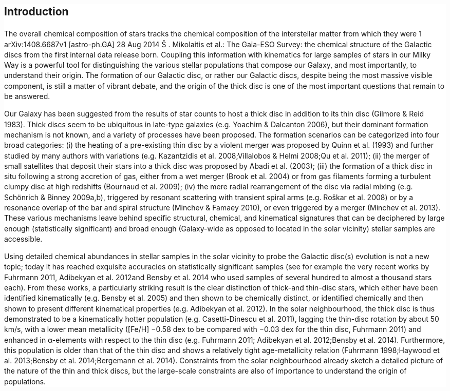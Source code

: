 ## Introduction

The overall chemical composition of stars tracks the chemical composition of the interstellar matter from which they were 1 arXiv:1408.6687v1 [astro-ph.GA] 28 Aug 2014 Š . Mikolaitis et al.: The Gaia-ESO Survey: the chemical structure of the Galactic discs from the first internal data release born. Coupling this information with kinematics for large samples of stars in our Milky Way is a powerful tool for distinguishing the various stellar populations that compose our Galaxy, and most importantly, to understand their origin. The formation of our Galactic disc, or rather our Galactic discs, despite being the most massive visible component, is still a matter of vibrant debate, and the origin of the thick disc is one of the most important questions that remain to be answered.

Our Galaxy has been suggested from the results of star counts to host a thick disc in addition to its thin disc (Gilmore & Reid 1983). Thick discs seem to be ubiquitous in late-type galaxies (e.g. Yoachim & Dalcanton 2006), but their dominant formation mechanism is not known, and a variety of processes have been proposed. The formation scenarios can be categorized into four broad categories: (i) the heating of a pre-existing thin disc by a violent merger was proposed by Quinn et al. (1993) and further studied by many authors with variations (e.g. Kazantzidis et al. 2008;Villalobos & Helmi 2008;Qu et al. 2011); (ii) the merger of small satellites that deposit their stars into a thick disc was proposed by Abadi et al. (2003); (iii) the formation of a thick disc in situ following a strong accretion of gas, either from a wet merger (Brook et al. 2004) or from gas filaments forming a turbulent clumpy disc at high redshifts (Bournaud et al. 2009); (iv) the mere radial rearrangement of the disc via radial mixing (e.g. Schönrich & Binney 2009a,b), triggered by resonant scattering with transient spiral arms (e.g. Roškar et al. 2008) or by a resonance overlap of the bar and spiral structure (Minchev & Famaey 2010), or even triggered by a merger (Minchev et al. 2013). These various mechanisms leave behind specific structural, chemical, and kinematical signatures that can be deciphered by large enough (statistically significant) and broad enough (Galaxy-wide as opposed to located in the solar vicinity) stellar samples are accessible.

Using detailed chemical abundances in stellar samples in the solar vicinity to probe the Galactic disc(s) evolution is not a new topic; today it has reached exquisite accuracies on statistically significant samples (see for example the very recent works by Fuhrmann 2011, Adibekyan et al. 2012and Bensby et al. 2014 who used samples of several hundred to almost a thousand stars each). From these works, a particularly striking result is the clear distinction of thick-and thin-disc stars, which either have been identified kinematically (e.g. Bensby et al. 2005) and then shown to be chemically distinct, or identified chemically and then shown to present different kinematical properties (e.g. Adibekyan et al. 2012). In the solar neighbourhood, the thick disc is thus demonstrated to be a kinematically hotter population (e.g. Casetti-Dinescu et al. 2011), lagging the thin-disc rotation by about 50 km/s, with a lower mean metallicity ([Fe/H] −0.58 dex to be compared with −0.03 dex for the thin disc, Fuhrmann 2011) and enhanced in α-elements with respect to the thin disc (e.g. Fuhrmann 2011; Adibekyan et al. 2012;Bensby et al. 2014). Furthermore, this population is older than that of the thin disc and shows a relatively tight age-metallicity relation (Fuhrmann 1998;Haywood et al. 2013;Bensby et al. 2014;Bergemann et al. 2014). Constraints from the solar neighbourhood already sketch a detailed picture of the nature of the thin and thick discs, but the large-scale constraints are also of importance to understand the origin of populations.
